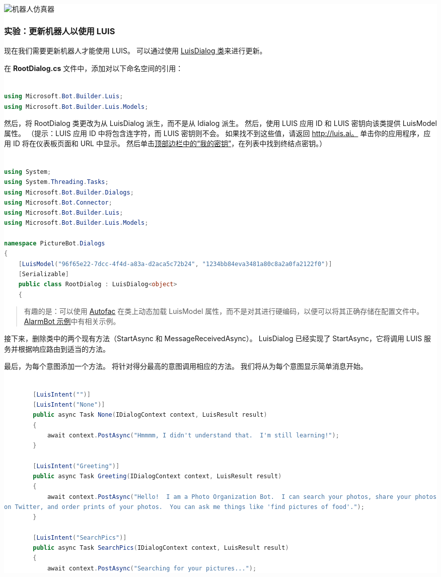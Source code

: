 ![机器人仿真器](./resources/assets/BotEmulator.png) 

### 实验：更新机器人以使用 LUIS

现在我们需要更新机器人才能使用 LUIS。  可以通过使用 [LuisDialog 类](https://docs.botframework.com/zh-cn/csharp/builder/sdkreference/d8/df9/class_microsoft_1_1_bot_1_1_builder_1_1_dialogs_1_1_luis_dialog.html)来进行更新。  

在 **RootDialog.cs** 文件中，添加对以下命名空间的引用：

```csharp

using Microsoft.Bot.Builder.Luis;
using Microsoft.Bot.Builder.Luis.Models;

```

然后，将 RootDialog 类更改为从 LuisDialog<object> 派生，而不是从 Idialog<object> 派生。  然后，使用 LUIS 应用 ID 和 LUIS 密钥向该类提供 LuisModel 属性。  （提示：LUIS 应用 ID 中将包含连字符，而 LUIS 密钥则不会。  如果找不到这些值，请返回 http://luis.ai。  单击你的应用程序，应用 ID 将在仪表板页面和 URL 中显示。  然后单击[顶部边栏中的“我的密钥”](https://www.luis.ai/home/keys)，在列表中找到终结点密钥。）  

```csharp

using System;
using System.Threading.Tasks;
using Microsoft.Bot.Builder.Dialogs;
using Microsoft.Bot.Connector;
using Microsoft.Bot.Builder.Luis;
using Microsoft.Bot.Builder.Luis.Models;

namespace PictureBot.Dialogs
{
    [LuisModel("96f65e22-7dcc-4f4d-a83a-d2aca5c72b24", "1234bb84eva3481a80c8a2a0fa2122f0")]
    [Serializable]
    public class RootDialog : LuisDialog<object>
    {

```

> 有趣的是：可以使用 [Autofac](https://autofac.org/) 在类上动态加载 LuisModel 属性，而不是对其进行硬编码，以便可以将其正确存储在配置文件中。  [AlarmBot 示例](https://github.com/Microsoft/BotBuilder/blob/master/CSharp/Samples/AlarmBot/Models/AlarmModule.cs#L24)中有相关示例。  

接下来，删除类中的两个现有方法（StartAsync 和 MessageReceivedAsync）。  LuisDialog 已经实现了 StartAsync，它将调用 LUIS 服务并根据响应路由到适当的方法。  

最后，为每个意图添加一个方法。  将针对得分最高的意图调用相应的方法。  我们将从为每个意图显示简单消息开始。  

```csharp

        [LuisIntent("")]
        [LuisIntent("None")]
        public async Task None(IDialogContext context, LuisResult result)
        {
            await context.PostAsync("Hmmmm, I didn't understand that.  I'm still learning!");
        }

        [LuisIntent("Greeting")]
        public async Task Greeting(IDialogContext context, LuisResult result)
        {
            await context.PostAsync("Hello!  I am a Photo Organization Bot.  I can search your photos, share your photos on Twitter, and order prints of your photos.  You can ask me things like 'find pictures of food'.");
        }

        [LuisIntent("SearchPics")]
        public async Task SearchPics(IDialogContext context, LuisResult result)
        {
            await context.PostAsync("Searching for your pictures...");
```